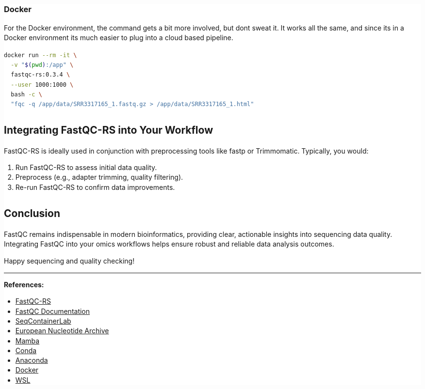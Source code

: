 ### Docker

For the Docker environment, the command gets a bit more involved, but dont sweat it. It works all the same, and since its in a Docker environment its much easier to plug into a cloud based pipeline.

```bash
docker run --rm -it \
  -v "$(pwd):/app" \
  fastqc-rs:0.3.4 \
  --user 1000:1000 \
  bash -c \
  "fqc -q /app/data/SRR3317165_1.fastq.gz > /app/data/SRR3317165_1.html"
```

## Integrating FastQC-RS into Your Workflow

FastQC-RS is ideally used in conjunction with preprocessing tools like fastp or Trimmomatic. Typically, you would:

1. Run FastQC-RS to assess initial data quality.
2. Preprocess (e.g., adapter trimming, quality filtering).
3. Re-run FastQC-RS to confirm data improvements.

## Conclusion

FastQC remains indispensable in modern bioinformatics, providing clear, actionable insights into sequencing data quality. Integrating FastQC into your omics workflows helps ensure robust and reliable data analysis outcomes.

Happy sequencing and quality checking!

---

**References:**

- [FastQC-RS](https://fastqc-rs.github.io/usage.html) 
- [FastQC Documentation](https://www.bioinformatics.babraham.ac.uk/projects/fastqc/)
- [SeqContainerLab](https://github.com/gabenavarro/SeqContainerLab)
- [European Nucleotide Archive](https://www.ebi.ac.uk/ena/browser/home)
- [Mamba](https://mamba.readthedocs.io/en/latest/index.html)
- [Conda](https://docs.conda.io/projects/conda/en/latest/user-guide/install/index.html)
- [Anaconda](https://www.anaconda.com/docs/getting-started/anaconda/install)
- [Docker](https://docs.docker.com/engine/install/) 
- [WSL](https://learn.microsoft.com/en-us/windows/wsl/install)